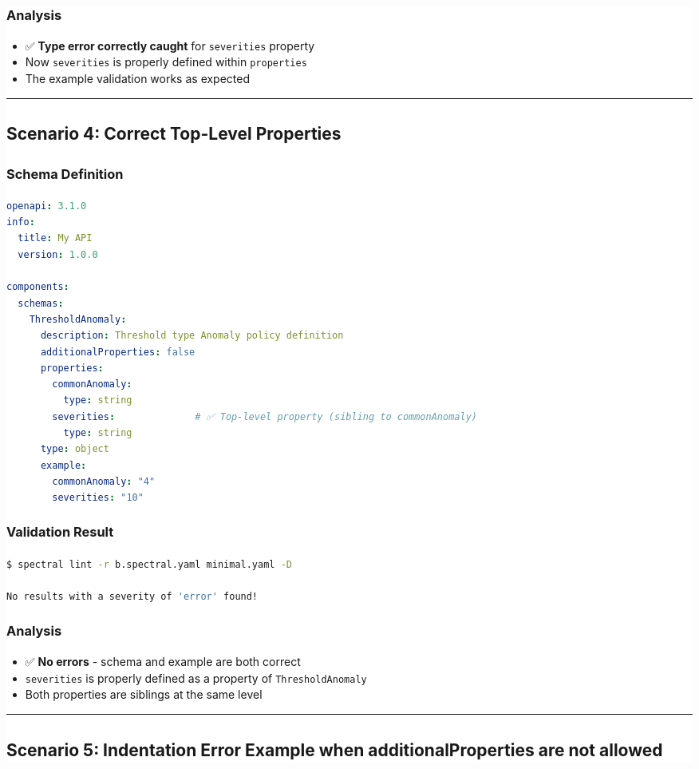 ### Analysis

- ✅ **Type error correctly caught** for `severities` property
- Now `severities` is properly defined within `properties`
- The example validation works as expected

---

## Scenario 4: Correct Top-Level Properties

### Schema Definition

```yaml
openapi: 3.1.0
info:
  title: My API
  version: 1.0.0

components:
  schemas: 
    ThresholdAnomaly:
      description: Threshold type Anomaly policy definition
      additionalProperties: false
      properties:
        commonAnomaly:
          type: string
        severities:              # ✅ Top-level property (sibling to commonAnomaly)
          type: string
      type: object
      example:
        commonAnomaly: "4"
        severities: "10"
```

### Validation Result

```bash
$ spectral lint -r b.spectral.yaml minimal.yaml -D

No results with a severity of 'error' found!
```

### Analysis

- ✅ **No errors** - schema and example are both correct
- `severities` is properly defined as a property of `ThresholdAnomaly`
- Both properties are siblings at the same level

---

## Scenario 5: Indentation Error Example when additionalProperties are not allowed
